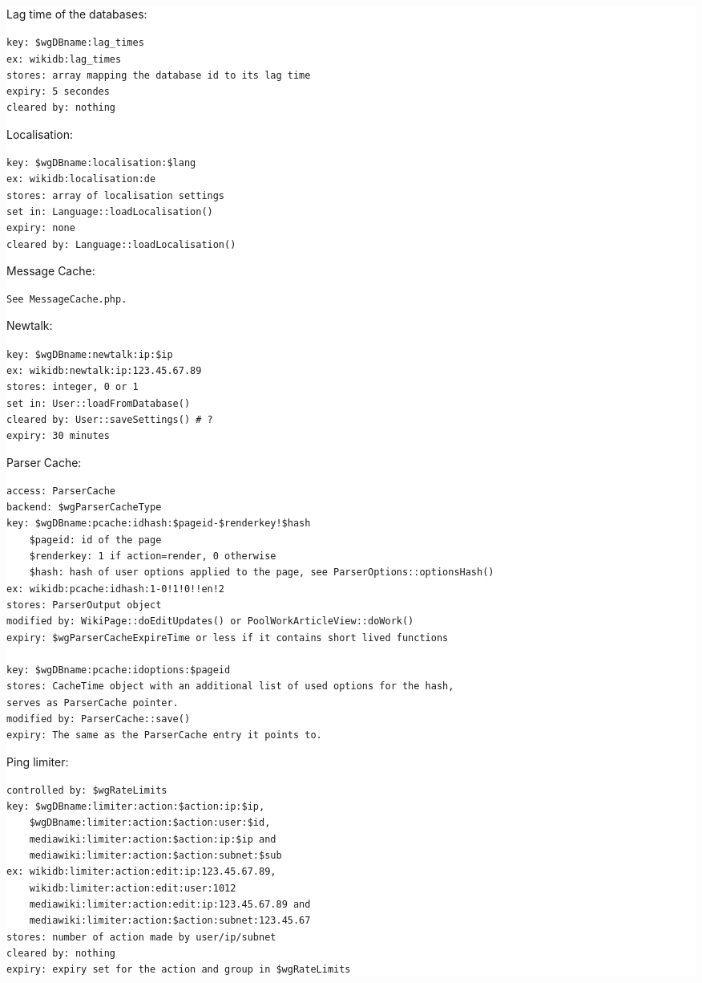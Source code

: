 Lag time of the databases:

    key: $wgDBname:lag_times
    ex: wikidb:lag_times
    stores: array mapping the database id to its lag time
    expiry: 5 secondes
    cleared by: nothing

Localisation:

    key: $wgDBname:localisation:$lang
    ex: wikidb:localisation:de
    stores: array of localisation settings
    set in: Language::loadLocalisation()
    expiry: none
    cleared by: Language::loadLocalisation()

Message Cache:

    See MessageCache.php.

Newtalk:

    key: $wgDBname:newtalk:ip:$ip
    ex: wikidb:newtalk:ip:123.45.67.89
    stores: integer, 0 or 1
    set in: User::loadFromDatabase()
    cleared by: User::saveSettings() # ?
    expiry: 30 minutes

Parser Cache:

    access: ParserCache
    backend: $wgParserCacheType
    key: $wgDBname:pcache:idhash:$pageid-$renderkey!$hash
        $pageid: id of the page
        $renderkey: 1 if action=render, 0 otherwise
        $hash: hash of user options applied to the page, see ParserOptions::optionsHash()
    ex: wikidb:pcache:idhash:1-0!1!0!!en!2
    stores: ParserOutput object
    modified by: WikiPage::doEditUpdates() or PoolWorkArticleView::doWork()
    expiry: $wgParserCacheExpireTime or less if it contains short lived functions

    key: $wgDBname:pcache:idoptions:$pageid
    stores: CacheTime object with an additional list of used options for the hash,
    serves as ParserCache pointer.
    modified by: ParserCache::save()
    expiry: The same as the ParserCache entry it points to.

Ping limiter:

    controlled by: $wgRateLimits
    key: $wgDBname:limiter:action:$action:ip:$ip,
        $wgDBname:limiter:action:$action:user:$id,
        mediawiki:limiter:action:$action:ip:$ip and
        mediawiki:limiter:action:$action:subnet:$sub
    ex: wikidb:limiter:action:edit:ip:123.45.67.89,
        wikidb:limiter:action:edit:user:1012
        mediawiki:limiter:action:edit:ip:123.45.67.89 and
        mediawiki:limiter:action:$action:subnet:123.45.67
    stores: number of action made by user/ip/subnet
    cleared by: nothing
    expiry: expiry set for the action and group in $wgRateLimits
